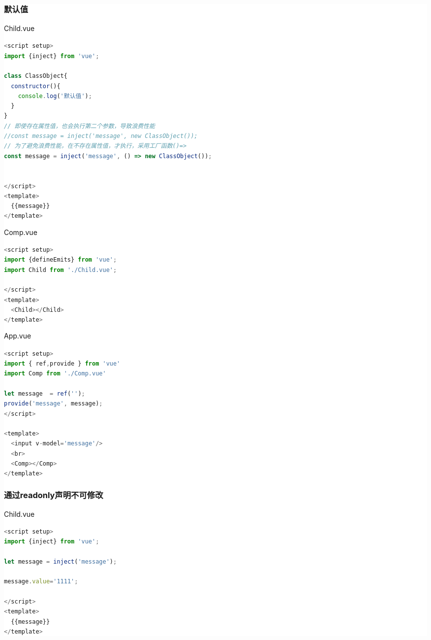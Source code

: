 ### 默认值
Child.vue
```js
<script setup>
import {inject} from 'vue';

class ClassObject{
  constructor(){
    console.log('默认值');
  }
}
// 即使存在属性值，也会执行第二个参数，导致浪费性能
//const message = inject('message', new ClassObject()); 
// 为了避免浪费性能，在不存在属性值，才执行，采用工厂函数()=>
const message = inject('message', () => new ClassObject()); 
  
  
</script>
<template>
  {{message}}
</template>
```
Comp.vue
```js
<script setup>
import {defineEmits} from 'vue';
import Child from './Child.vue';
  
</script>
<template>
  <Child></Child>
</template>
```
App.vue
```js
<script setup>
import { ref,provide } from 'vue'
import Comp from './Comp.vue'

let message  = ref('');
provide('message', message);
</script>

<template>
  <input v-model='message'/>
  <br>
  <Comp></Comp>
</template>
```

### 通过readonly声明不可修改
Child.vue
```js
<script setup>
import {inject} from 'vue';

let message = inject('message'); 

message.value='1111';  

</script>
<template>
  {{message}}
</template>
```